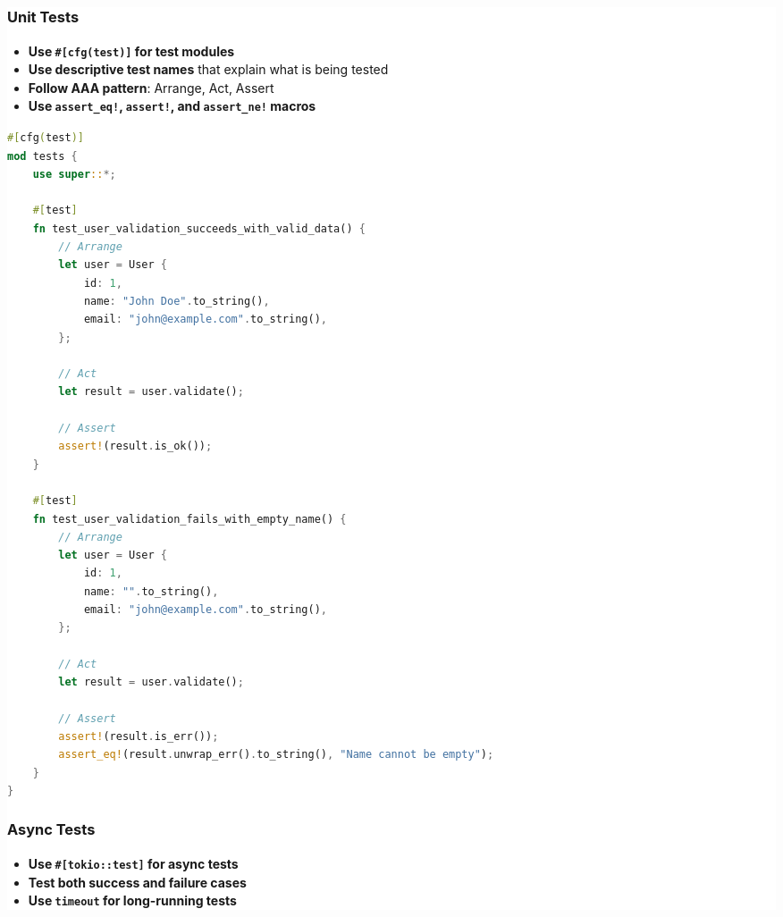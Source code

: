 ### Unit Tests
- **Use `#[cfg(test)]` for test modules**
- **Use descriptive test names** that explain what is being tested
- **Follow AAA pattern**: Arrange, Act, Assert
- **Use `assert_eq!`, `assert!`, and `assert_ne!` macros**

```rust
#[cfg(test)]
mod tests {
    use super::*;

    #[test]
    fn test_user_validation_succeeds_with_valid_data() {
        // Arrange
        let user = User {
            id: 1,
            name: "John Doe".to_string(),
            email: "john@example.com".to_string(),
        };

        // Act
        let result = user.validate();

        // Assert
        assert!(result.is_ok());
    }

    #[test]
    fn test_user_validation_fails_with_empty_name() {
        // Arrange
        let user = User {
            id: 1,
            name: "".to_string(),
            email: "john@example.com".to_string(),
        };

        // Act
        let result = user.validate();

        // Assert
        assert!(result.is_err());
        assert_eq!(result.unwrap_err().to_string(), "Name cannot be empty");
    }
}
```

### Async Tests
- **Use `#[tokio::test]` for async tests**
- **Test both success and failure cases**
- **Use `timeout` for long-running tests**
